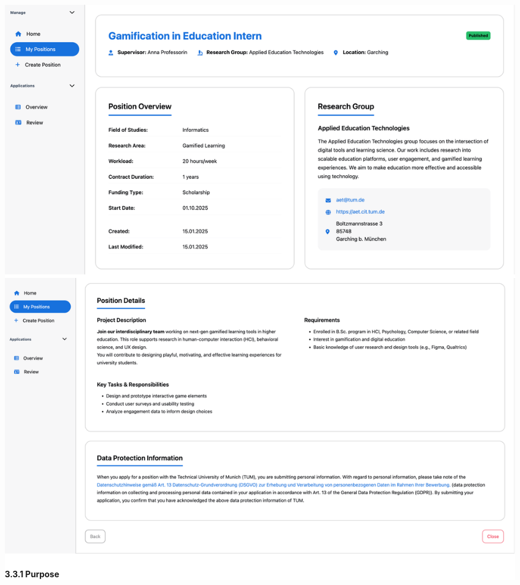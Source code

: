 ![Job Details Page 1 (for Professors)](images/job-detail-prof-1.png)
![Job Details Page 2(for Professors)](images/job-detail-prof-2.png)

#### 3.3.1 Purpose
